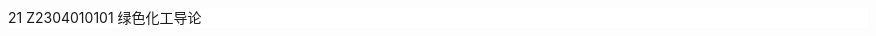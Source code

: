 <td style="text-align: center;"></td>
<td style="text-align: center;"></td>
</tr>
<tr>
<td style="text-align: center;">21</td>
<td style="text-align: center;">Z2304010101</td>
<td style="text-align: left;">绿色化工导论</td>
<td style="text-align: center;"></td>
<td style="text-align: center;"></td>
